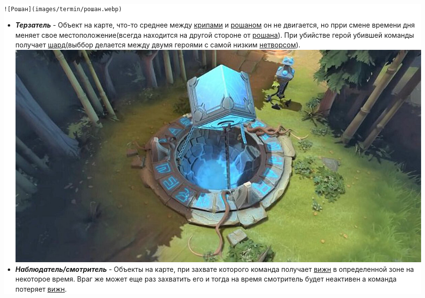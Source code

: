     ![Рошан](images/termin/рошан.webp)   
-  <a id="terzatel"></a> **_Терзатель_** -  Объект на карте, что-то среднее между [крипами](#crips) и [рошаном](#roshan) он не двигается, но прри смене времени дня меняет свое местоположение(всегда находится на другой стороне от [рошана](#roshan)). При убийстве герой убившей команды получает [шард](#shard)(выббор делается между двумя героями с самой низким [нетворсом](#networth)).![Терзатель](images/termin/терзатель.jpeg)   
-  <a id="watcher"></a> **_Наблюдатель/смотритель_** - Объекты на карте, при захвате которого команда получает [вижн](#vision) в определенной зоне на некоторое время. Враг же может еще раз захватить его и тогда на время смотритель будет неактивен а команда потеряет [вижн](#vision).
